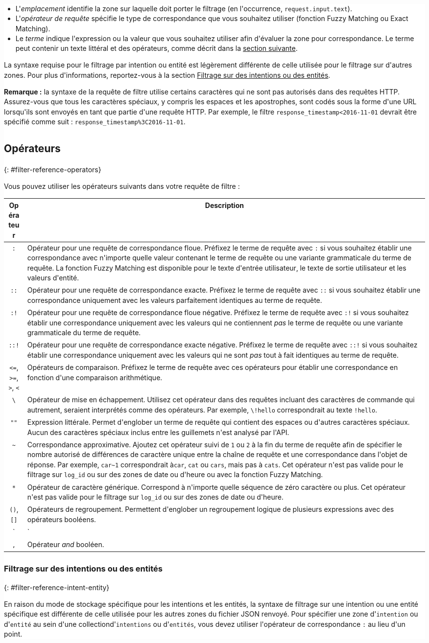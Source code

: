 - L'_emplacement_ identifie la zone sur laquelle doit porter le filtrage (en l'occurrence, `request.input.text`).
- L'_opérateur de requête_ spécifie le type de correspondance que vous souhaitez utiliser (fonction Fuzzy Matching ou Exact Matching).
- Le _terme_ indique l'expression ou la valeur que vous souhaitez utiliser afin d'évaluer la zone pour correspondance. Le terme peut contenir un texte littéral et des opérateurs, comme décrit dans la [section suivante](#filter-reference-operators).

La syntaxe requise pour le filtrage par intention ou entité est légèrement différente de celle utilisée pour le filtrage sur d'autres zones. Pour plus d'informations, reportez-vous à la section [Filtrage sur des intentions ou des entités](#filter-reference-intent-entity).

**Remarque :** la syntaxe de la requête de filtre utilise certains caractères qui ne sont pas autorisés dans des requêtes HTTP. Assurez-vous que tous les caractères spéciaux, y compris les espaces et les apostrophes, sont codés sous la forme d'une URL lorsqu'ils sont envoyés en tant que partie d'une requête HTTP. Par exemple, le filtre `response_timestamp<2016-11-01` devrait être spécifié comme suit : `response_timestamp%3C2016-11-01`.

## Opérateurs
{: #filter-reference-operators}

Vous pouvez utiliser les opérateurs suivants dans votre requête de filtre :

| Opérateur | Description |
|:-------------------:|-----------|
| `:` | Opérateur pour une requête de correspondance floue. Préfixez le terme de requête avec `:` si vous souhaitez établir une correspondance avec n'importe quelle valeur contenant le terme de requête ou une variante grammaticale du terme de requête. La fonction Fuzzy Matching est disponible pour le texte d'entrée utilisateur, le texte de sortie utilisateur et les valeurs d'entité. |
| `::` | Opérateur pour une requête de correspondance exacte. Préfixez le terme de requête avec `::` si vous souhaitez établir une correspondance uniquement avec les valeurs parfaitement identiques au terme de requête. |
| `:!` | Opérateur pour une requête de correspondance floue négative. Préfixez le terme de requête avec `:!` si vous souhaitez établir une correspondance uniquement avec les valeurs qui ne contiennent _pas_ le terme de requête ou une variante grammaticale du terme de requête. |
| `::!` | Opérateur pour une requête de correspondance exacte négative. Préfixez le terme de requête avec `::!` si vous souhaitez établir une correspondance uniquement avec les valeurs qui ne sont _pas_ tout à fait identiques au terme de requête. |
| `<=`, `>=`, `>`, `<` | Opérateurs de comparaison. Préfixez le terme de requête avec ces opérateurs pour établir une correspondance en fonction d'une comparaison arithmétique. |
| `\` | Opérateur de mise en échappement. Utilisez cet opérateur dans des requêtes incluant des caractères de commande qui autrement, seraient interprétés comme des opérateurs. Par exemple, `\!hello` correspondrait au texte `!hello`. |
| `""` | Expression littérale. Permet d'englober un terme de requête qui contient des espaces ou d'autres caractères spéciaux. Aucun des caractères spéciaux inclus entre les guillemets n'est analysé par l'API. |
| `~` | Correspondance approximative. Ajoutez cet opérateur suivi de `1` ou `2` à la fin du terme de requête afin de spécifier le nombre autorisé de différences de caractère unique entre la chaîne de requête et une correspondance dans l'objet de réponse. Par exemple, `car~1` correspondrait à`car`, `cat` ou `cars`, mais pas à `cats`. Cet opérateur n'est pas valide pour le filtrage sur `log_id` ou sur des zones de date ou d'heure ou avec la fonction Fuzzy Matching. |
| `*` | Opérateur de caractère générique. Correspond à n'importe quelle séquence de zéro caractère ou plus. Cet opérateur n'est pas valide pour le filtrage sur `log_id` ou sur des zones de date ou d'heure. |
| `()`, `[]` | Opérateurs de regroupement. Permettent d'englober un regroupement logique de plusieurs expressions avec des opérateurs booléens. |
| `|` | Opérateur _or_ booléen. |
| `,` | Opérateur _and_ booléen. |

### Filtrage sur des intentions ou des entités
{: #filter-reference-intent-entity}

En raison du mode de stockage spécifique pour les intentions et les entités, la syntaxe de filtrage sur une intention ou une entité spécifique est différente de celle utilisée pour les autres zones du fichier JSON renvoyé. Pour spécifier une zone d'`intention` ou d'`entité` au sein d'une collectiond'`intentions` ou d'`entités`, vous devez utiliser l'opérateur de correspondance `:` au lieu d'un point.
